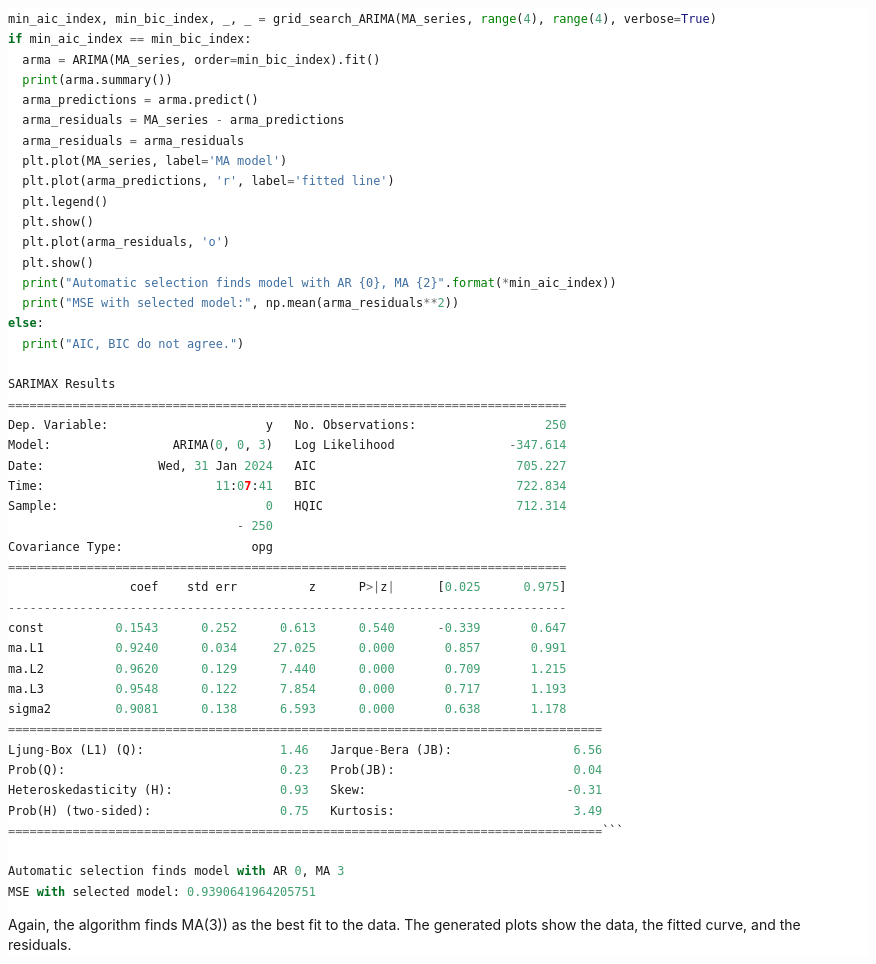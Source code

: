 ```python
min_aic_index, min_bic_index, _, _ = grid_search_ARIMA(MA_series, range(4), range(4), verbose=True)
if min_aic_index == min_bic_index:
  arma = ARIMA(MA_series, order=min_bic_index).fit()
  print(arma.summary())
  arma_predictions = arma.predict()
  arma_residuals = MA_series - arma_predictions
  arma_residuals = arma_residuals
  plt.plot(MA_series, label='MA model')
  plt.plot(arma_predictions, 'r', label='fitted line')
  plt.legend()
  plt.show()
  plt.plot(arma_residuals, 'o')
  plt.show()
  print("Automatic selection finds model with AR {0}, MA {2}".format(*min_aic_index))
  print("MSE with selected model:", np.mean(arma_residuals**2))
else:
  print("AIC, BIC do not agree.")

SARIMAX Results                                
==============================================================================
Dep. Variable:                      y   No. Observations:                  250
Model:                 ARIMA(0, 0, 3)   Log Likelihood                -347.614
Date:                Wed, 31 Jan 2024   AIC                            705.227
Time:                        11:07:41   BIC                            722.834
Sample:                             0   HQIC                           712.314
                                - 250                                         
Covariance Type:                  opg                                         
==============================================================================
                 coef    std err          z      P>|z|      [0.025      0.975]
------------------------------------------------------------------------------
const          0.1543      0.252      0.613      0.540      -0.339       0.647
ma.L1          0.9240      0.034     27.025      0.000       0.857       0.991
ma.L2          0.9620      0.129      7.440      0.000       0.709       1.215
ma.L3          0.9548      0.122      7.854      0.000       0.717       1.193
sigma2         0.9081      0.138      6.593      0.000       0.638       1.178
===================================================================================
Ljung-Box (L1) (Q):                   1.46   Jarque-Bera (JB):                 6.56
Prob(Q):                              0.23   Prob(JB):                         0.04
Heteroskedasticity (H):               0.93   Skew:                            -0.31
Prob(H) (two-sided):                  0.75   Kurtosis:                         3.49
===================================================================================```

Automatic selection finds model with AR 0, MA 3
MSE with selected model: 0.9390641964205751
```

Again, the algorithm finds MA(3)) as the best fit to the data. The generated plots show the data, the fitted curve, and the residuals.
